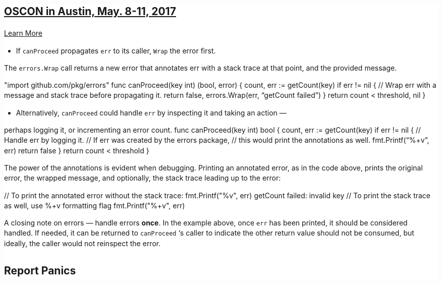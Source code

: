 ## [OSCON in Austin, May. 8-11, 2017](http://conferences.oreilly.com/oscon/oscon-tx?intcmp=il-prog-confreg-update-ostx17_new_site_oscon_17_austin_right_rail_cta)

 [Learn More](http://conferences.oreilly.com/oscon/oscon-tx?intcmp=il-prog-confreg-update-ostx17_new_site_oscon_17_austin_right_rail_cta)

- If `canProceed` propagates `err` to its caller, `Wrap` the error first.

The `errors.Wrap` call returns a new error that annotates err with a stack trace at that point, and the provided message.

"import github.com/pkg/errors"
func canProceed(key int) (bool, error) {
count, err := getCount(key)
if err != nil {
// Wrap err with a message and stack trace before propagating it.
return false, errors.Wrap(err, “getCount failed”)
}
return count < threshold, nil
}

- Alternatively, `canProceed` could handle `err` by inspecting it and taking an action —

perhaps logging it, or incrementing an error count.
func canProceed(key int) bool {
count, err := getCount(key)
if err != nil {
// Handle err by logging it.
// If err was created by the errors package,
// this would print the annotations as well.
fmt.Printf(“%+v”, err)
return false
}
return count < threshold
}

The power of the annotations is evident when debugging. Printing an annotated error, as in the code above, prints the original error, the wrapped message, and optionally, the stack trace leading up to the error:

// To print the annotated error without the stack trace:
fmt.Printf("%v", err)
getCount failed: invalid key
// To print the stack trace as well, use %+v formatting flag
fmt.Printf("%+v", err)

A closing note on errors — handle errors **once**. In the example above, once `err` has been printed, it should be considered handled. If needed, it can be returned to `canProceed` ‘s caller to indicate the other return value should not be consumed, but ideally, the caller would not reinspect the error.

## Report Panics
